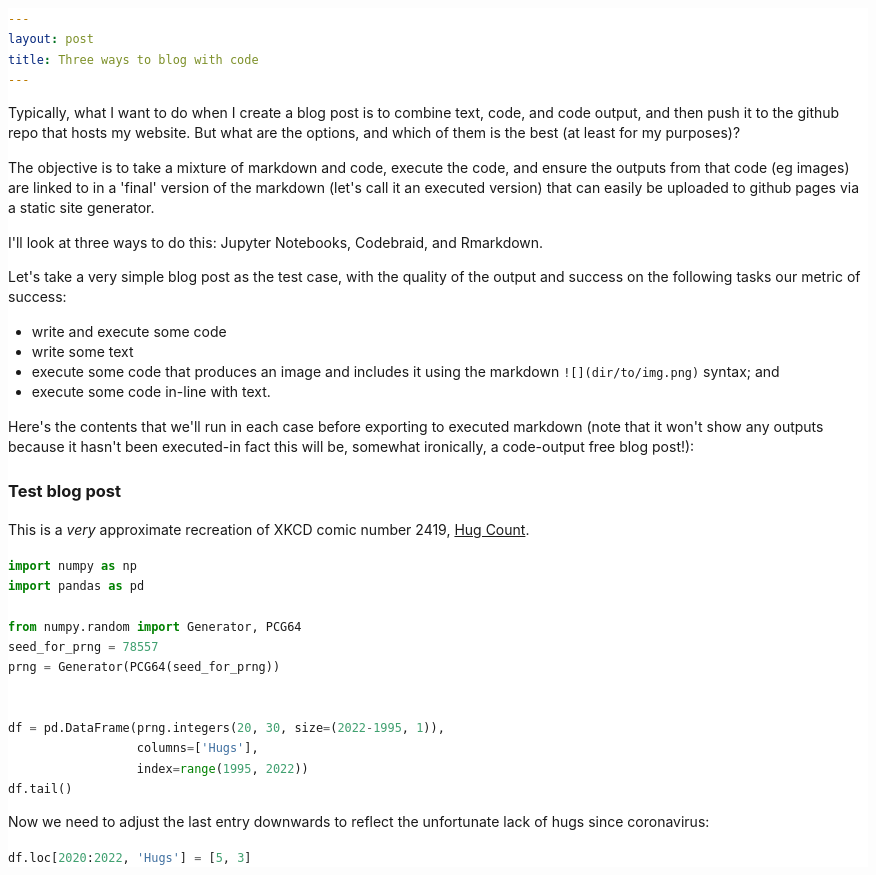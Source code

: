 ```yaml
---
layout: post
title: Three ways to blog with code
---
```


Typically, what I want to do when I create a blog post is to combine text, code, and code output, and then push it to the github repo that hosts my website. But what are the options, and which of them is the best (at least for my purposes)?

The objective is to take a mixture of markdown and code, execute the code, and ensure the outputs from that code (eg images) are linked to in a 'final' version of the markdown (let's call it an executed version) that can easily be uploaded to github pages via a static site generator.

I'll look at three ways to do this: Jupyter Notebooks, Codebraid, and Rmarkdown.

Let's take a very simple blog post as the test case, with the quality of the output and success on the following tasks our metric of success:

- write and execute some code
- write some text
- execute some code that produces an image and includes it using the markdown `![](dir/to/img.png)` syntax; and
- execute some code in-line with text.

Here's the contents that we'll run in each case before exporting to executed markdown (note that it won't show any outputs because it hasn't been executed-in fact this will be, somewhat ironically, a code-output free blog post!):

### Test blog post

This is a *very* approximate recreation of XKCD comic number 2419, [Hug Count](https://xkcd.com/2419/).

```python
import numpy as np
import pandas as pd

from numpy.random import Generator, PCG64
seed_for_prng = 78557
prng = Generator(PCG64(seed_for_prng))


df = pd.DataFrame(prng.integers(20, 30, size=(2022-1995, 1)),
                  columns=['Hugs'],
                  index=range(1995, 2022))
df.tail()
```

Now we need to adjust the last entry downwards to reflect the unfortunate lack of hugs since coronavirus:

```python
df.loc[2020:2022, 'Hugs'] = [5, 3]
```
